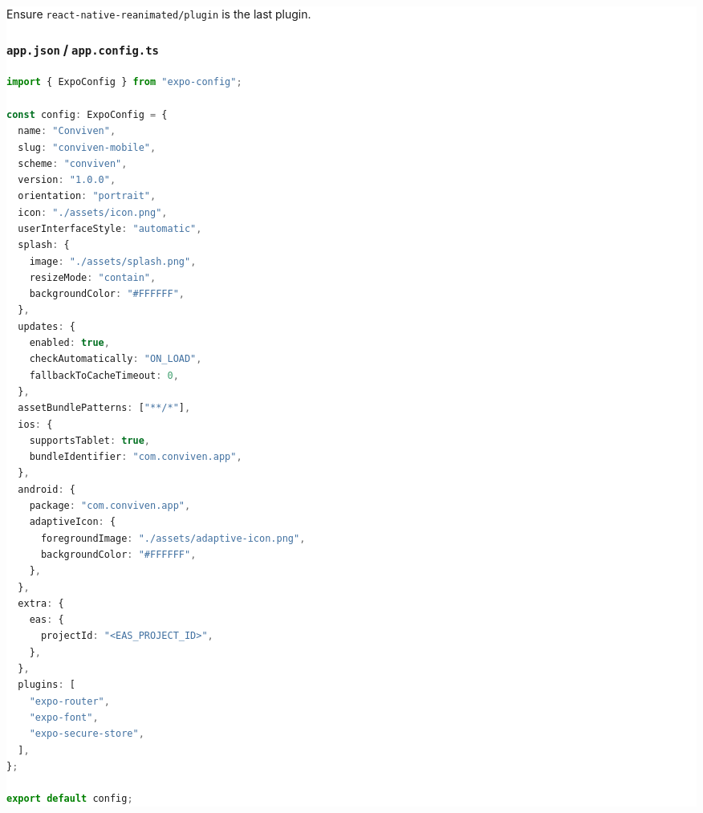 Ensure `react-native-reanimated/plugin` is the last plugin.

### `app.json` / `app.config.ts`

```ts
import { ExpoConfig } from "expo-config";

const config: ExpoConfig = {
  name: "Conviven",
  slug: "conviven-mobile",
  scheme: "conviven",
  version: "1.0.0",
  orientation: "portrait",
  icon: "./assets/icon.png",
  userInterfaceStyle: "automatic",
  splash: {
    image: "./assets/splash.png",
    resizeMode: "contain",
    backgroundColor: "#FFFFFF",
  },
  updates: {
    enabled: true,
    checkAutomatically: "ON_LOAD",
    fallbackToCacheTimeout: 0,
  },
  assetBundlePatterns: ["**/*"],
  ios: {
    supportsTablet: true,
    bundleIdentifier: "com.conviven.app",
  },
  android: {
    package: "com.conviven.app",
    adaptiveIcon: {
      foregroundImage: "./assets/adaptive-icon.png",
      backgroundColor: "#FFFFFF",
    },
  },
  extra: {
    eas: {
      projectId: "<EAS_PROJECT_ID>",
    },
  },
  plugins: [
    "expo-router",
    "expo-font",
    "expo-secure-store",
  ],
};

export default config;
```
